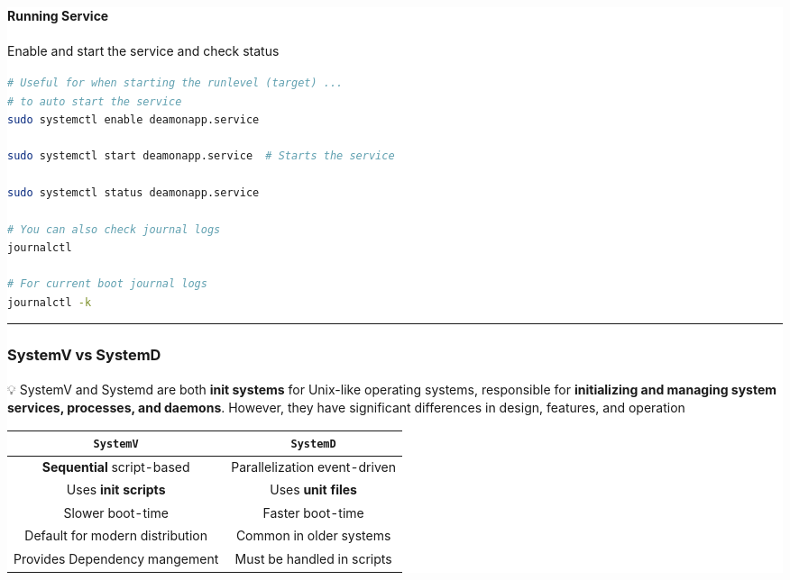 #### Running Service
Enable and start the service and check status
``` bash
# Useful for when starting the runlevel (target) ... 
# to auto start the service
sudo systemctl enable deamonapp.service

sudo systemctl start deamonapp.service	# Starts the service

sudo systemctl status deamonapp.service

# You can also check journal logs
journalctl

# For current boot journal logs
journalctl -k
```

---
### SystemV vs SystemD
:bulb: SystemV and Systemd are both **init systems** for Unix-like operating systems, responsible for **initializing and managing system services, processes, and daemons**. However, they have significant differences in design, features, and operation

|            `SystemV`            |          `SystemD`           |
| :-----------------------------: | :--------------------------: |
|   **Sequential** script-based   | Parallelization event-driven |
|      Uses **init scripts**      |     Uses **unit files**      |
|        Slower boot-time         |       Faster boot-time       |
| Default for modern distribution |   Common in older systems    |
|  Provides Dependency mangement  |  Must be handled in scripts  |
